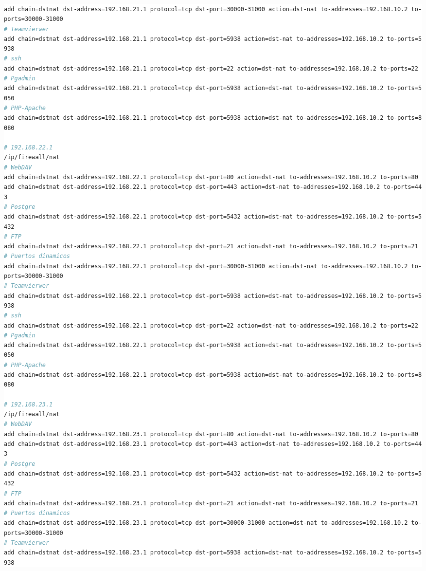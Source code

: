 ```bash
add chain=dstnat dst-address=192.168.21.1 protocol=tcp dst-port=30000-31000 action=dst-nat to-addresses=192.168.10.2 to-ports=30000-31000
# Teamvierwer
add chain=dstnat dst-address=192.168.21.1 protocol=tcp dst-port=5938 action=dst-nat to-addresses=192.168.10.2 to-ports=5938
# ssh
add chain=dstnat dst-address=192.168.21.1 protocol=tcp dst-port=22 action=dst-nat to-addresses=192.168.10.2 to-ports=22
# Pgadmin
add chain=dstnat dst-address=192.168.21.1 protocol=tcp dst-port=5938 action=dst-nat to-addresses=192.168.10.2 to-ports=5050
# PHP-Apache
add chain=dstnat dst-address=192.168.21.1 protocol=tcp dst-port=5938 action=dst-nat to-addresses=192.168.10.2 to-ports=8080

# 192.168.22.1
/ip/firewall/nat
# WebDAV
add chain=dstnat dst-address=192.168.22.1 protocol=tcp dst-port=80 action=dst-nat to-addresses=192.168.10.2 to-ports=80
add chain=dstnat dst-address=192.168.22.1 protocol=tcp dst-port=443 action=dst-nat to-addresses=192.168.10.2 to-ports=443
# Postgre
add chain=dstnat dst-address=192.168.22.1 protocol=tcp dst-port=5432 action=dst-nat to-addresses=192.168.10.2 to-ports=5432
# FTP
add chain=dstnat dst-address=192.168.22.1 protocol=tcp dst-port=21 action=dst-nat to-addresses=192.168.10.2 to-ports=21
# Puertos dinamicos
add chain=dstnat dst-address=192.168.22.1 protocol=tcp dst-port=30000-31000 action=dst-nat to-addresses=192.168.10.2 to-ports=30000-31000
# Teamvierwer
add chain=dstnat dst-address=192.168.22.1 protocol=tcp dst-port=5938 action=dst-nat to-addresses=192.168.10.2 to-ports=5938
# ssh
add chain=dstnat dst-address=192.168.22.1 protocol=tcp dst-port=22 action=dst-nat to-addresses=192.168.10.2 to-ports=22
# Pgadmin
add chain=dstnat dst-address=192.168.22.1 protocol=tcp dst-port=5938 action=dst-nat to-addresses=192.168.10.2 to-ports=5050
# PHP-Apache
add chain=dstnat dst-address=192.168.22.1 protocol=tcp dst-port=5938 action=dst-nat to-addresses=192.168.10.2 to-ports=8080

# 192.168.23.1
/ip/firewall/nat
# WebDAV
add chain=dstnat dst-address=192.168.23.1 protocol=tcp dst-port=80 action=dst-nat to-addresses=192.168.10.2 to-ports=80
add chain=dstnat dst-address=192.168.23.1 protocol=tcp dst-port=443 action=dst-nat to-addresses=192.168.10.2 to-ports=443
# Postgre
add chain=dstnat dst-address=192.168.23.1 protocol=tcp dst-port=5432 action=dst-nat to-addresses=192.168.10.2 to-ports=5432
# FTP
add chain=dstnat dst-address=192.168.23.1 protocol=tcp dst-port=21 action=dst-nat to-addresses=192.168.10.2 to-ports=21
# Puertos dinamicos
add chain=dstnat dst-address=192.168.23.1 protocol=tcp dst-port=30000-31000 action=dst-nat to-addresses=192.168.10.2 to-ports=30000-31000
# Teamvierwer
add chain=dstnat dst-address=192.168.23.1 protocol=tcp dst-port=5938 action=dst-nat to-addresses=192.168.10.2 to-ports=5938
```